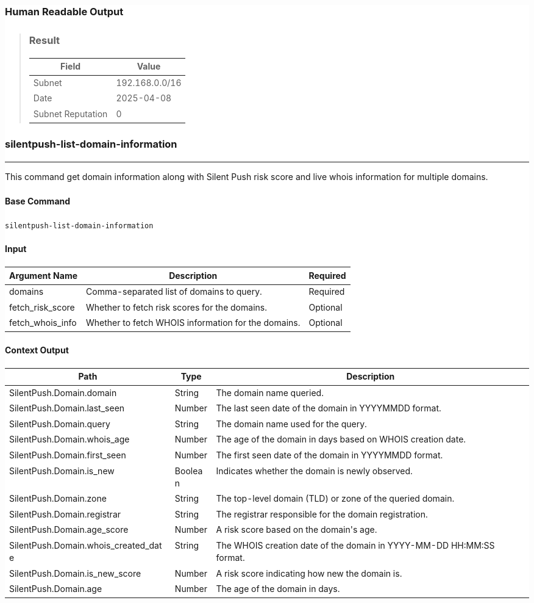 ### **Human Readable Output**  

>### Result 
>| Field               | Value                    |
>|---------------------|--------------------------|
>| Subnet              | 192.168.0.0/16           |
>| Date                | 2025-04-08               |
>| Subnet Reputation   | 0                        |



### silentpush-list-domain-information

***
This command get domain information along with Silent Push risk score and live whois information for multiple domains.

#### Base Command

`silentpush-list-domain-information`

#### Input

| **Argument Name** | **Description** | **Required** |
| --- | --- | --- |
| domains | Comma-separated list of domains to query. | Required | 
| fetch_risk_score | Whether to fetch risk scores for the domains. | Optional | 
| fetch_whois_info | Whether to fetch WHOIS information for the domains. | Optional | 

#### Context Output

| **Path** | **Type** | **Description** |
| --- | --- | --- |
| SilentPush.Domain.domain | String | The domain name queried. | 
| SilentPush.Domain.last_seen | Number | The last seen date of the domain in YYYYMMDD format. | 
| SilentPush.Domain.query | String | The domain name used for the query. | 
| SilentPush.Domain.whois_age | Number | The age of the domain in days based on WHOIS creation date. | 
| SilentPush.Domain.first_seen | Number | The first seen date of the domain in YYYYMMDD format. | 
| SilentPush.Domain.is_new | Boolean | Indicates whether the domain is newly observed. | 
| SilentPush.Domain.zone | String | The top-level domain \(TLD\) or zone of the queried domain. | 
| SilentPush.Domain.registrar | String | The registrar responsible for the domain registration. | 
| SilentPush.Domain.age_score | Number | A risk score based on the domain's age. | 
| SilentPush.Domain.whois_created_date | String | The WHOIS creation date of the domain in YYYY-MM-DD HH:MM:SS format. | 
| SilentPush.Domain.is_new_score | Number | A risk score indicating how new the domain is. | 
| SilentPush.Domain.age | Number | The age of the domain in days. | 
